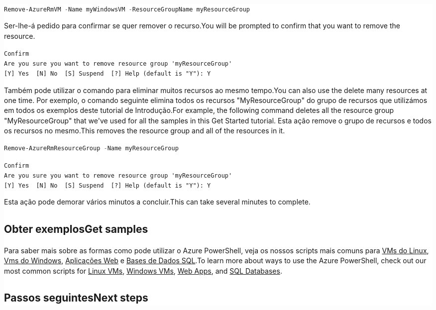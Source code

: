 ```powershell
Remove-AzureRmVM -Name myWindowsVM -ResourceGroupName myResourceGroup
```

<span data-ttu-id="d973f-185">Ser-lhe-á pedido para confirmar se quer remover o recurso.</span><span class="sxs-lookup"><span data-stu-id="d973f-185">You will be prompted to confirm that you want to remove the resource.</span></span>

```Output
Confirm
Are you sure you want to remove resource group 'myResourceGroup'
[Y] Yes  [N] No  [S] Suspend  [?] Help (default is "Y"): Y
```

<span data-ttu-id="d973f-186">Também pode utilizar o comando para eliminar muitos recursos ao mesmo tempo.</span><span class="sxs-lookup"><span data-stu-id="d973f-186">You can also use the delete many resources at one time.</span></span> <span data-ttu-id="d973f-187">Por exemplo, o comando seguinte elimina todos os recursos "MyResourceGroup" do grupo de recursos que utilizámos em todos os exemplos deste tutorial de Introdução.</span><span class="sxs-lookup"><span data-stu-id="d973f-187">For example, the following command deletes all the resource group "MyResourceGroup" that we've used for all the samples in this Get Started tutorial.</span></span> <span data-ttu-id="d973f-188">Esta ação remove o grupo de recursos e todos os recursos no mesmo.</span><span class="sxs-lookup"><span data-stu-id="d973f-188">This removes the resource group and all of the resources in it.</span></span>

```powershell
Remove-AzureRmResourceGroup -Name myResourceGroup
```

```Output
Confirm
Are you sure you want to remove resource group 'myResourceGroup'
[Y] Yes  [N] No  [S] Suspend  [?] Help (default is "Y"): Y
```

<span data-ttu-id="d973f-189">Esta ação pode demorar vários minutos a concluir.</span><span class="sxs-lookup"><span data-stu-id="d973f-189">This can take several minutes to complete.</span></span>

## <a name="get-samples"></a><span data-ttu-id="d973f-190">Obter exemplos</span><span class="sxs-lookup"><span data-stu-id="d973f-190">Get samples</span></span>

<span data-ttu-id="d973f-191">Para saber mais sobre as formas como pode utilizar o Azure PowerShell, veja os nossos scripts mais comuns para [VMs do Linux](/azure/virtual-machines/virtual-machines-linux-powershell-samples?toc=%2fpowershell%2fazure%%2ftoc.json), [Vms do Windows](/azure/virtual-machines/virtual-machines-windows-powershell-samples?toc=%2fpowershell%2fazure%%2ftoc.json), [Aplicações Web](/azure/app-service-web/app-service-powershell-samples?toc=%2fpowershell%2fazure%%2ftoc.json) e [Bases de Dados SQL](/azure/sql-database/sql-database-powershell-samples?toc=%2fpowershell%2fazure%%2ftoc.json).</span><span class="sxs-lookup"><span data-stu-id="d973f-191">To learn more about ways to use the Azure PowerShell, check out our most common scripts for [Linux VMs](/azure/virtual-machines/virtual-machines-linux-powershell-samples?toc=%2fpowershell%2fazure%%2ftoc.json), [Windows VMs](/azure/virtual-machines/virtual-machines-windows-powershell-samples?toc=%2fpowershell%2fazure%%2ftoc.json), [Web Apps](/azure/app-service-web/app-service-powershell-samples?toc=%2fpowershell%2fazure%%2ftoc.json), and [SQL Databases](/azure/sql-database/sql-database-powershell-samples?toc=%2fpowershell%2fazure%%2ftoc.json).</span></span>

## <a name="next-steps"></a><span data-ttu-id="d973f-192">Passos seguintes</span><span class="sxs-lookup"><span data-stu-id="d973f-192">Next steps</span></span>
